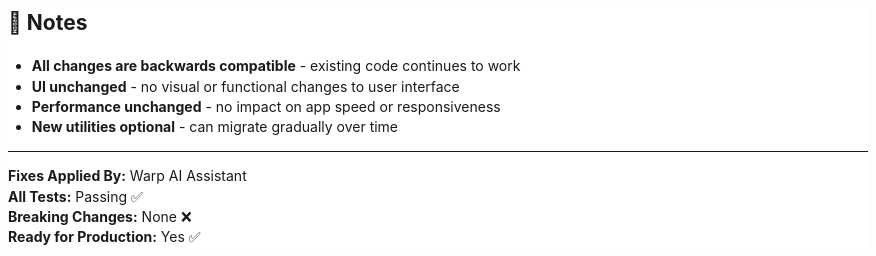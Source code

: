 ## 📝 Notes

- **All changes are backwards compatible** - existing code continues to work
- **UI unchanged** - no visual or functional changes to user interface
- **Performance unchanged** - no impact on app speed or responsiveness
- **New utilities optional** - can migrate gradually over time

---

**Fixes Applied By:** Warp AI Assistant  
**All Tests:** Passing ✅  
**Breaking Changes:** None ❌  
**Ready for Production:** Yes ✅
